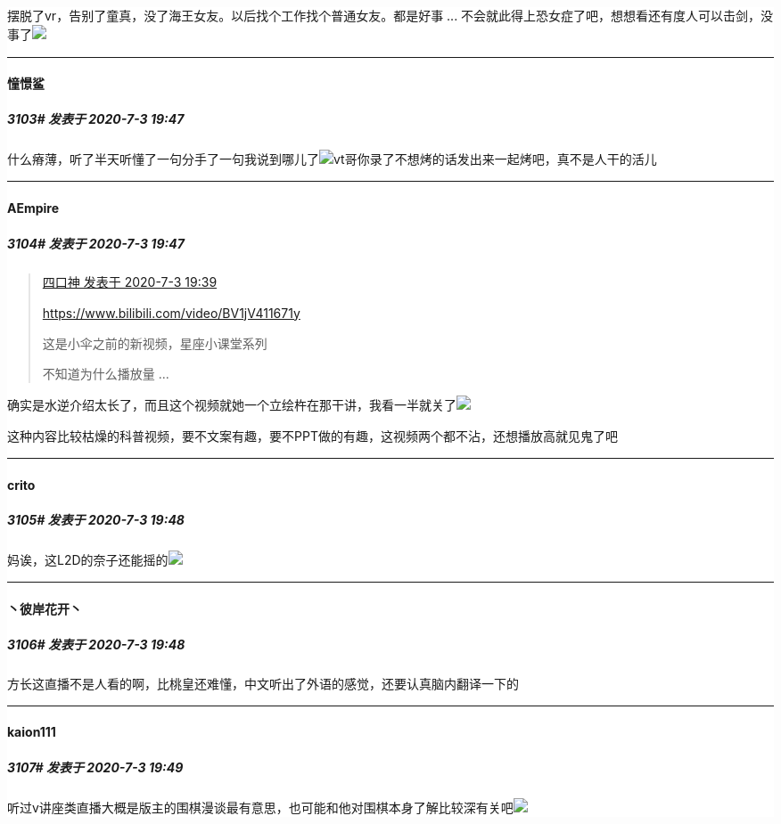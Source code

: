 摆脱了vr，告别了童真，没了海王女友。以后找个工作找个普通女友。都是好事 ...</blockquote>
不会就此得上恐女症了吧，想想看还有度人可以击剑，没事了<img src="https://static.saraba1st.com/image/smiley/face2017/053.png" referrerpolicy="no-referrer">


*****

####  憧憬鲨  
##### 3103#       发表于 2020-7-3 19:47


什么瘠薄，听了半天听懂了一句分手了一句我说到哪儿了<img src="https://static.saraba1st.com/image/smiley/face2017/001.png" referrerpolicy="no-referrer">vt哥你录了不想烤的话发出来一起烤吧，真不是人干的活儿


*****

####  AEmpire  
##### 3104#       发表于 2020-7-3 19:47


<blockquote><a href="httphttps://bbs.saraba1st.com/2b/forum.php?mod=redirect&amp;goto=findpost&amp;pid=48054307&amp;ptid=1945207" target="_blank">四口神 发表于 2020-7-3 19:39</a>

https://www.bilibili.com/video/BV1jV411671y

这是小伞之前的新视频，星座小课堂系列

不知道为什么播放量 ...</blockquote>
确实是水逆介绍太长了，而且这个视频就她一个立绘杵在那干讲，我看一半就关了<img src="https://static.saraba1st.com/image/smiley/face2017/067.png" referrerpolicy="no-referrer">


这种内容比较枯燥的科普视频，要不文案有趣，要不PPT做的有趣，这视频两个都不沾，还想播放高就见鬼了吧


*****

####  crito  
##### 3105#       发表于 2020-7-3 19:48


妈诶，这L2D的奈子还能摇的<img src="https://static.saraba1st.com/image/smiley/face2017/081.png" referrerpolicy="no-referrer">


*****

####  丶彼岸花开丶  
##### 3106#       发表于 2020-7-3 19:48


方长这直播不是人看的啊，比桃皇还难懂，中文听出了外语的感觉，还要认真脑内翻译一下的


*****

####  kaion111  
##### 3107#       发表于 2020-7-3 19:49


听过v讲座类直播大概是版主的围棋漫谈最有意思，也可能和他对围棋本身了解比较深有关吧<img src="https://static.saraba1st.com/image/smiley/face2017/009.gif" referrerpolicy="no-referrer">
